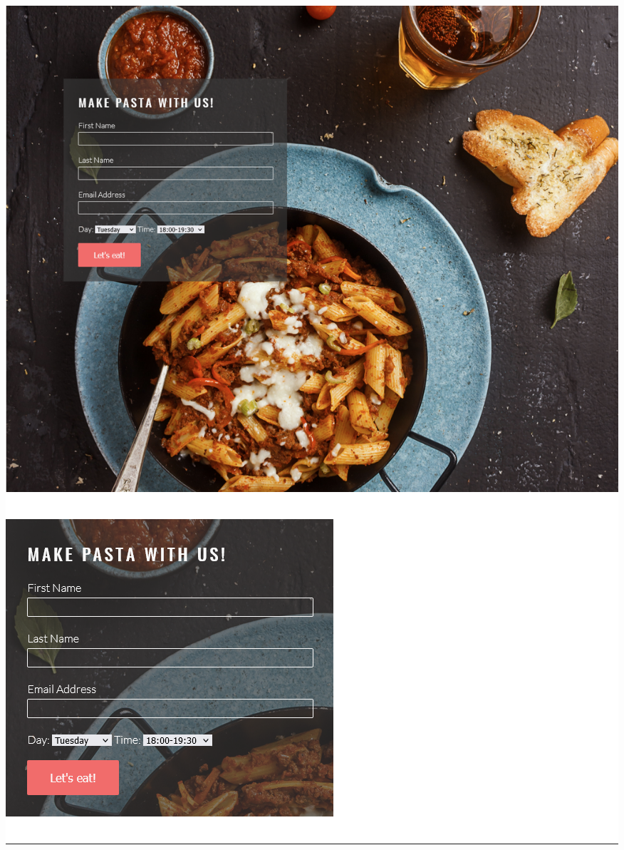 <h2><img src="assets/images/sign-up-page.png"><h2>
<h2><img src="assets/images/sign-up.png"><h2>
<hr>
